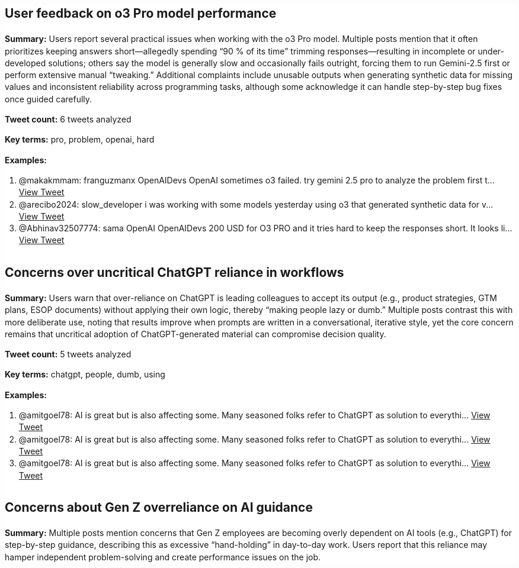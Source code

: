 ## User feedback on o3 Pro model performance

**Summary:** Users report several practical issues when working with the o3 Pro model. Multiple posts mention that it often prioritizes keeping answers short—allegedly spending “90 % of its time” trimming responses—resulting in incomplete or under-developed solutions; others say the model is generally slow and occasionally fails outright, forcing them to run Gemini-2.5 first or perform extensive manual “tweaking.” Additional complaints include unusable outputs when generating synthetic data for missing values and inconsistent reliability across programming tasks, although some acknowledge it can handle step-by-step bug fixes once guided carefully.

**Tweet count:** 6 tweets analyzed

**Key terms:** pro, problem, openai, hard

**Examples:**
1. @makakmmam: franguzmanx OpenAIDevs OpenAI sometimes o3 failed. try gemini 2.5 pro to analyze the problem first t...
   [View Tweet](https://x.com/makakmmam/status/1936679842457817198)
2. @arecibo2024: slow_developer i was working with some models yesterday using o3 that generated synthetic data for v...
   [View Tweet](https://x.com/arecibo2024/status/1936324080346841430)
3. @Abhinav32507774: sama OpenAI OpenAIDevs 200 USD for O3 PRO and it tries hard to keep the responses short. It looks li...
   [View Tweet](https://x.com/Abhinav32507774/status/1936989526452482328)

## Concerns over uncritical ChatGPT reliance in workflows

**Summary:** Users warn that over-reliance on ChatGPT is leading colleagues to accept its output (e.g., product strategies, GTM plans, ESOP documents) without applying their own logic, thereby “making people lazy or dumb.” Multiple posts contrast this with more deliberate use, noting that results improve when prompts are written in a conversational, iterative style, yet the core concern remains that uncritical adoption of ChatGPT-generated material can compromise decision quality.

**Tweet count:** 5 tweets analyzed

**Key terms:** chatgpt, people, dumb, using

**Examples:**
1. @amitgoel78: AI is great but is also affecting some. Many seasoned folks refer to ChatGPT as solution to everythi...
   [View Tweet](https://x.com/amitgoel78/status/1937174171655737789)
2. @amitgoel78: AI is great but is also affecting some. Many seasoned folks refer to ChatGPT as solution to everythi...
   [View Tweet](https://x.com/amitgoel78/status/1937173636546506871)
3. @amitgoel78: AI is great but is also affecting some. Many seasoned folks refer to ChatGPT as solution to everythi...
   [View Tweet](https://x.com/amitgoel78/status/1937173764615401914)

## Concerns about Gen Z overreliance on AI guidance

**Summary:** Multiple posts mention concerns that Gen Z employees are becoming overly dependent on AI tools (e.g., ChatGPT) for step-by-step guidance, describing this as excessive “hand-holding” in day-to-day work. Users report that this reliance may hamper independent problem-solving and create performance issues on the job.
